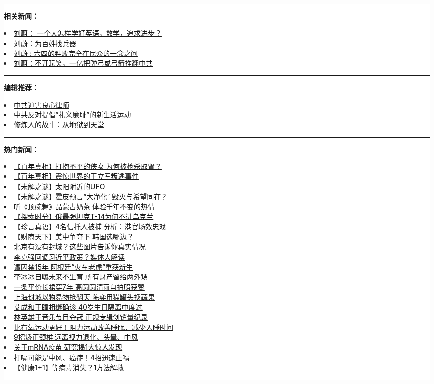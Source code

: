 <hr>


<strong>相关新闻：</strong>
<li><a href="https://github.com/cvfbgl3438/djy/blob/master/gb/9/5/25/n2537365.md#1">刘蔚： 一个人怎样学好英语，数学，追求进步？</a></li>
<li><a href="https://github.com/cvfbgl3438/djy/blob/master/gb/9/6/4/n2547411.md#1">刘蔚：为百姓找兵器</a></li>
<li><a href="https://github.com/cvfbgl3438/djy/blob/master/gb/9/6/8/n2551163.md#1">刘蔚 : 六四的胜败完全在民众的一念之间</a></li>
<li><a href="https://github.com/cvfbgl3438/djy/blob/master/gb/9/6/12/n2555585.md#1">刘蔚：不开玩笑，一亿把弹弓或弓箭推翻中共</a></li>
<hr>


<strong>编辑推荐：</strong>
<li><a href="https://github.com/ychojm359/djy/blob/master/gb/9/2/9/n2422991.md?dfh#1" target="_blank">中共迫害良心律师</a></li><li><a href="https://github.com/tsiac2612/djy/blob/master/gb/18/2/11/n10134371.md#1" target="_blank">中共反对提倡“礼义廉耻”的新生活运动</a></li><li><a href="https://github.com/tsiac2612/djy/blob/master/gb/13/11/20/n4014880.md#1" target="_blank">修炼人的故事：从地狱到天堂</a></li>
<hr>

<strong>热门新闻：</strong>
<li><a href="https://github.com/cvfbgl3438/djy/blob/master/gb/22/4/20/n13716382.md#1">【百年真相】打抱不平的侠女 为何被枪杀取肾？</a></li>
<li><a href="https://github.com/cvfbgl3438/djy/blob/master/gb/22/4/28/n13722757.md#1">【百年真相】震惊世界的王立军叛逃事件</a></li>
<li><a href="https://github.com/cvfbgl3438/djy/blob/master/gb/22/5/8/n13730430.md#1">【未解之谜】太阳附近的UFO</a></li>
<li><a href="https://github.com/cvfbgl3438/djy/blob/master/gb/22/5/13/n13734962.md#1">【未解之谜】霍皮预言“大净化” 毁灭与希望同在？</a></li>
<li><a href="https://github.com/cvfbgl3438/djy/blob/master/gb/22/5/11/n13733580.md#1">听《顶碗舞》品蒙古奶茶 体验千年不变的热情</a></li>
<li><a href="https://github.com/cvfbgl3438/djy/blob/master/gb/22/5/12/n13734734.md#1">【探索时分】俄最强坦克T-14为何不进乌克兰</a></li>
<li><a href="https://github.com/cvfbgl3438/djy/blob/master/gb/22/5/15/n13737290.md#1">【珍言真语】4名信托人被捕 分析：港官场效忠戏</a></li>
<li><a href="https://github.com/cvfbgl3438/djy/blob/master/gb/22/5/14/n13736981.md#1">【财商天下】美中争夺下 韩国选哪边？</a></li>
<li><a href="https://github.com/cvfbgl3438/djy/blob/master/gb/22/5/13/n13735934.md#1">北京有没有封城？这些图片告诉你真实情况</a></li>
<li><a href="https://github.com/cvfbgl3438/djy/blob/master/gb/22/5/12/n13734863.md#1">李克强回调习近平政策？媒体人解读</a></li>
<li><a href="https://github.com/cvfbgl3438/djy/blob/master/gb/22/5/13/n13735360.md#1">遭囚禁15年 阿根廷“火车老虎”重获新生</a></li>
<li><a href="https://github.com/cvfbgl3438/djy/blob/master/gb/22/5/13/n13735983.md#1">李冰冰自曝未来不生育 所有财产留给两外甥</a></li>
<li><a href="https://github.com/cvfbgl3438/djy/blob/master/gb/22/5/12/n13734895.md#1">一条平价长裙穿7年 高圆圆清丽自拍照获赞</a></li>
<li><a href="https://github.com/cvfbgl3438/djy/blob/master/gb/22/5/13/n13736156.md#1">上海封城以物易物抢翻天 陈奕用猫罐头换蔬果</a></li>
<li><a href="https://github.com/cvfbgl3438/djy/blob/master/gb/22/5/13/n13735227.md#1">艾成和王瞳相继确诊 40岁生日隔离中度过</a></li>
<li><a href="https://github.com/cvfbgl3438/djy/blob/master/gb/22/5/13/n13735051.md#1">林英雄于音乐节目夺冠 正规专辑创销量纪录</a></li>
<li><a href="https://github.com/cvfbgl3438/djy/blob/master/gb/22/5/5/n13728011.md#1">比有氧运动更好！阻力运动改善睡眠、减少入睡时间</a></li>
<li><a href="https://github.com/cvfbgl3438/djy/blob/master/gb/22/5/7/n13729447.md#1">9招矫正颈椎 远离视力退化、头晕、中风</a></li>
<li><a href="https://github.com/cvfbgl3438/djy/blob/master/gb/22/5/10/n13732183.md#1">关于mRNA疫苗 研究揭1大惊人发现</a></li>
<li><a href="https://github.com/cvfbgl3438/djy/blob/master/gb/22/5/11/n13733139.md#1">打嗝可能是中风、癌症！4招迅速止嗝</a></li>
<li><a href="https://github.com/cvfbgl3438/djy/blob/master/gb/22/5/13/n13735821.md#1">【健康1+1】等病毒消失？1方法解救</a></li>
<hr>